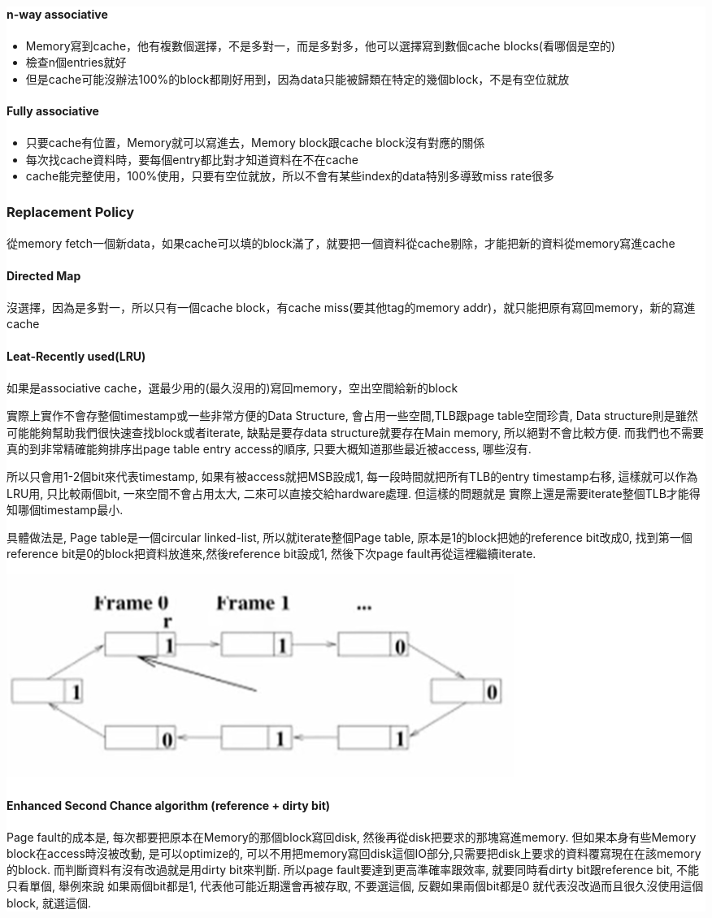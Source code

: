#### n-way associative

- Memory寫到cache，他有複數個選擇，不是多對一，而是多對多，他可以選擇寫到數個cache blocks(看哪個是空的)
- 檢查n個entries就好
- 但是cache可能沒辦法100%的block都剛好用到，因為data只能被歸類在特定的幾個block，不是有空位就放


#### Fully associative

- 只要cache有位置，Memory就可以寫進去，Memory block跟cache block沒有對應的關係
- 每次找cache資料時，要每個entry都比對才知道資料在不在cache 
- cache能完整使用，100%使用，只要有空位就放，所以不會有某些index的data特別多導致miss rate很多

### Replacement Policy

從memory fetch一個新data，如果cache可以填的block滿了，就要把一個資料從cache剔除，才能把新的資料從memory寫進cache 

#### Directed Map 

沒選擇，因為是多對一，所以只有一個cache block，有cache miss(要其他tag的memory addr)，就只能把原有寫回memory，新的寫進cache

#### Leat-Recently used(LRU)

如果是associative cache，選最少用的(最久沒用的)寫回memory，空出空間給新的block

實際上實作不會存整個timestamp或一些非常方便的Data Structure, 會占用一些空間,TLB跟page table空間珍貴, Data structure則是雖然可能能夠幫助我們很快速查找block或者iterate, 缺點是要存data structure就要存在Main memory, 所以絕對不會比較方便. 而我們也不需要真的到非常精確能夠排序出page table entry access的順序, 只要大概知道那些最近被access, 哪些沒有.

 所以只會用1-2個bit來代表timestamp, 如果有被access就把MSB設成1, 每一段時間就把所有TLB的entry timestamp右移, 這樣就可以作為LRU用, 只比較兩個bit, 一來空間不會占用太大, 二來可以直接交給hardware處理. 但這樣的問題就是 實際上還是需要iterate整個TLB才能得知哪個timestamp最小.

具體做法是, Page table是一個circular linked-list, 所以就iterate整個Page table, 原本是1的block把她的reference bit改成0, 找到第一個reference bit是0的block把資料放進來,然後reference bit設成1, 然後下次page fault再從這裡繼續iterate.

![](/assets/images/notes/CA/4-12.png)

#### Enhanced Second Chance algorithm (reference + dirty bit)

Page fault的成本是, 每次都要把原本在Memory的那個block寫回disk, 然後再從disk把要求的那塊寫進memory. 但如果本身有些Memory block在access時沒被改動, 是可以optimize的, 可以不用把memory寫回disk這個IO部分,只需要把disk上要求的資料覆寫現在在該memory的block. 而判斷資料有沒有改過就是用dirty bit來判斷. 所以page fault要達到更高準確率跟效率, 就要同時看dirty bit跟reference bit, 不能只看單個, 舉例來說 如果兩個bit都是1, 代表他可能近期還會再被存取, 不要選這個, 反觀如果兩個bit都是0 就代表沒改過而且很久沒使用這個block, 就選這個.
